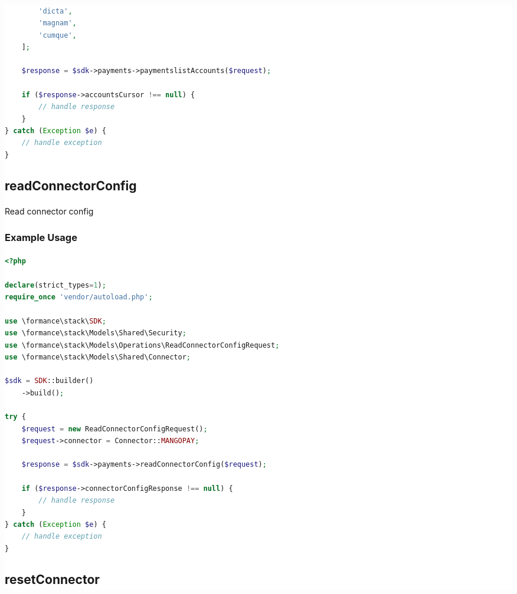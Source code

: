 ```php
        'dicta',
        'magnam',
        'cumque',
    ];

    $response = $sdk->payments->paymentslistAccounts($request);

    if ($response->accountsCursor !== null) {
        // handle response
    }
} catch (Exception $e) {
    // handle exception
}
```

## readConnectorConfig

Read connector config

### Example Usage

```php
<?php

declare(strict_types=1);
require_once 'vendor/autoload.php';

use \formance\stack\SDK;
use \formance\stack\Models\Shared\Security;
use \formance\stack\Models\Operations\ReadConnectorConfigRequest;
use \formance\stack\Models\Shared\Connector;

$sdk = SDK::builder()
    ->build();

try {
    $request = new ReadConnectorConfigRequest();
    $request->connector = Connector::MANGOPAY;

    $response = $sdk->payments->readConnectorConfig($request);

    if ($response->connectorConfigResponse !== null) {
        // handle response
    }
} catch (Exception $e) {
    // handle exception
}
```

## resetConnector
